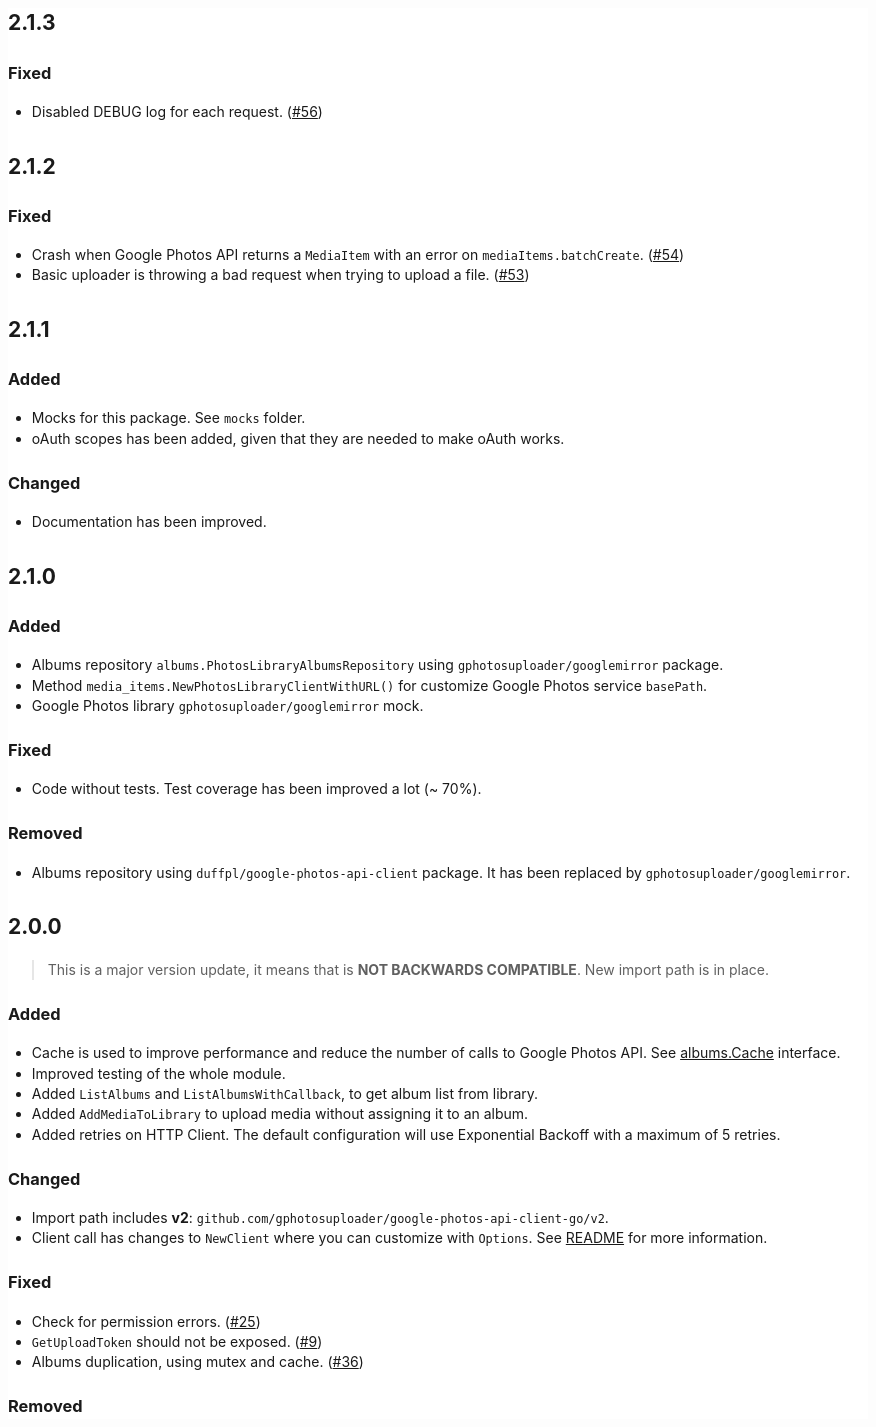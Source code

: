 [igphotos-uploader-cli-290]: https://github.com/gphotosuploader/gphotos-uploader-cli/issues/290
[igphotos-uploader-cli-248]: https://github.com/gphotosuploader/gphotos-uploader-cli/issues/248

## 2.1.3
### Fixed
- Disabled DEBUG log for each request. ([#56][i56])

[i56]: https://github.com/gphotosuploader/google-photos-api-client-go/issues/56

## 2.1.2
### Fixed
- Crash when Google Photos API returns a `MediaItem` with an error on `mediaItems.batchCreate`. ([#54][i54])
- Basic uploader is throwing a bad request when trying to upload a file. ([#53][i53])

[i54]: https://github.com/gphotosuploader/google-photos-api-client-go/issues/54
[i53]: https://github.com/gphotosuploader/google-photos-api-client-go/issues/53

## 2.1.1
### Added
- Mocks for this package. See `mocks` folder.
- oAuth scopes has been added, given that they are needed to make oAuth works.
### Changed
- Documentation has been improved.

## 2.1.0
### Added
- Albums repository `albums.PhotosLibraryAlbumsRepository` using `gphotosuploader/googlemirror` package.
- Method `media_items.NewPhotosLibraryClientWithURL()` for customize Google Photos service `basePath`. 
- Google Photos library `gphotosuploader/googlemirror` mock.
### Fixed
- Code without tests. Test coverage has been improved a lot (~ 70%).
### Removed
- Albums repository using `duffpl/google-photos-api-client` package. It has been replaced by `gphotosuploader/googlemirror`.

## 2.0.0
> This is a major version update, it means that is **NOT BACKWARDS COMPATIBLE**. New import path is in place.
### Added
- Cache is used to improve performance and reduce the number of calls to Google Photos API. See [albums.Cache](albums/cachita.go) interface.
- Improved testing of the whole module.
- Added `ListAlbums` and `ListAlbumsWithCallback`, to get album list from library.
- Added `AddMediaToLibrary` to upload media without assigning it to an album.
- Added retries on HTTP Client. The default configuration will use Exponential Backoff with a maximum of 5 retries.
### Changed
- Import path includes **v2**: `github.com/gphotosuploader/google-photos-api-client-go/v2`.
- Client call has changes to `NewClient` where you can customize with `Options`. See [README](README.md) for more information.
### Fixed
- Check for permission errors. ([#25][i25])
- `GetUploadToken` should not be exposed. ([#9][i9])
- Albums duplication, using mutex and cache. ([#36][i36])
### Removed

[i65]: https://github.com/gphotosuploader/google-photos-api-client-go/issues/65
[i62]: https://github.com/gphotosuploader/google-photos-api-client-go/issues/62
[i72]: https://github.com/gphotosuploader/google-photos-api-client-go/issues/72
[i65]: https://github.com/gphotosuploader/google-photos-api-client-go/issues/65
[i36]: https://github.com/gphotosuploader/google-photos-api-client-go/pull/36
[i25]: https://github.com/gphotosuploader/google-photos-api-client-go/issues/25
[i11]: https://github.com/gphotosuploader/google-photos-api-client-go/issues/11
[i9]: https://github.com/gphotosuploader/google-photos-api-client-go/issues/9
[i8]: https://github.com/gphotosuploader/google-photos-api-client-go/issues/8
[i32]: https://github.com/gphotosuploader/google-photos-api-client-go/issues/32